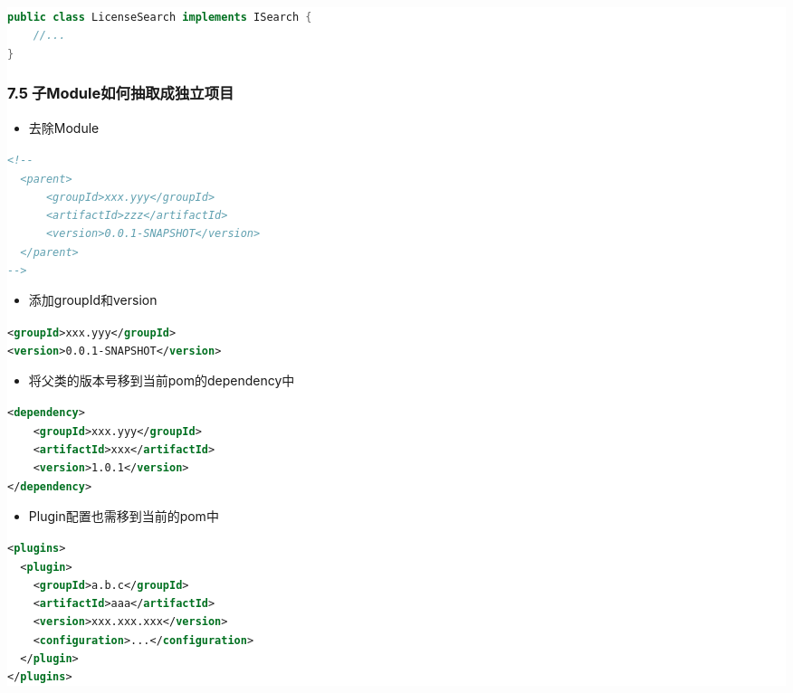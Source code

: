 ```java
public class LicenseSearch implements ISearch {
	//...
}
```

### 7.5 子Module如何抽取成独立项目
* 去除Module

```xml
<!--
  <parent>
      <groupId>xxx.yyy</groupId>
      <artifactId>zzz</artifactId>
      <version>0.0.1-SNAPSHOT</version>
  </parent>
-->
```

* 添加groupId和version

```xml
<groupId>xxx.yyy</groupId>
<version>0.0.1-SNAPSHOT</version>
```

* 将父类的版本号移到当前pom的dependency中

```xml
<dependency>
    <groupId>xxx.yyy</groupId>
    <artifactId>xxx</artifactId>
    <version>1.0.1</version>
</dependency>
```

* Plugin配置也需移到当前的pom中

```xml
<plugins>
  <plugin>
    <groupId>a.b.c</groupId>
    <artifactId>aaa</artifactId>
    <version>xxx.xxx.xxx</version>
    <configuration>...</configuration>
  </plugin>
</plugins>
```

